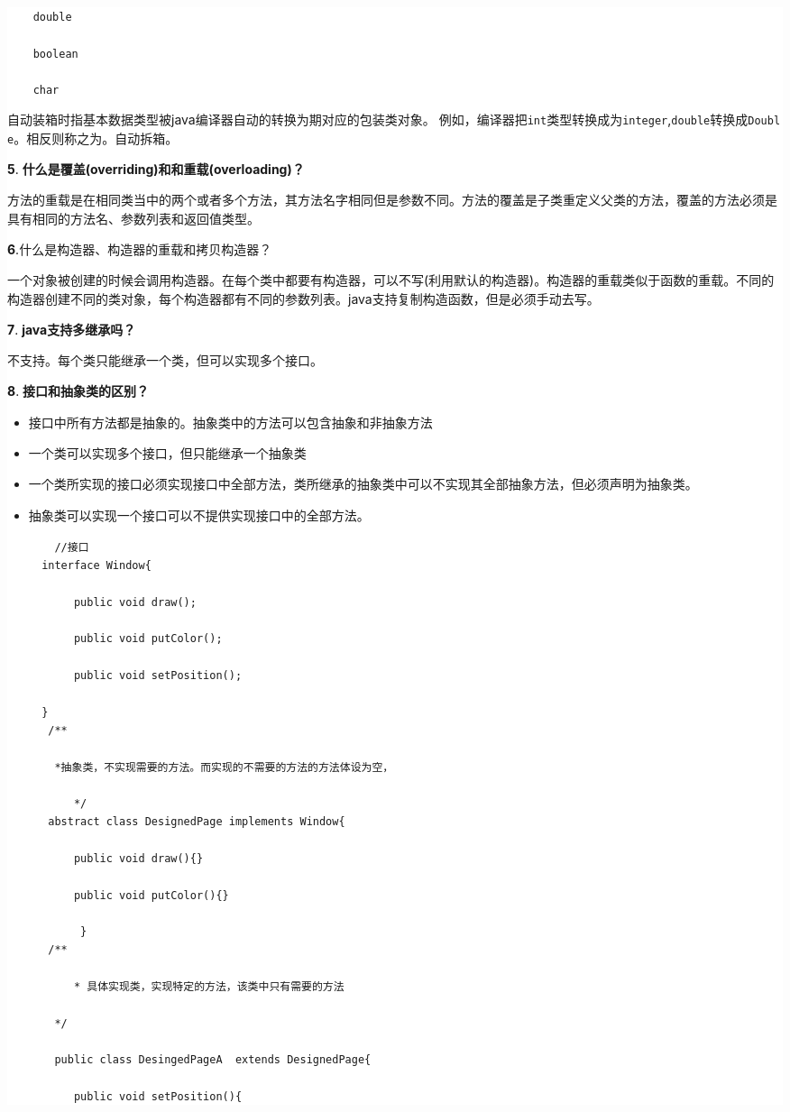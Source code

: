 		double

		boolean

		char

自动装箱时指基本数据类型被java编译器自动的转换为期对应的包装类对象。 例如，编译器把`int`类型转换成为`integer`,`double`转换成`Double`。相反则称之为。自动拆箱。

**5**. **什么是覆盖(overriding)和和重载(overloading)？**

方法的重载是在相同类当中的两个或者多个方法，其方法名字相同但是参数不同。方法的覆盖是子类重定义父类的方法，覆盖的方法必须是具有相同的方法名、参数列表和返回值类型。

**6**.什么是构造器、构造器的重载和拷贝构造器？

一个对象被创建的时候会调用构造器。在每个类中都要有构造器，可以不写(利用默认的构造器)。构造器的重载类似于函数的重载。不同的构造器创建不同的类对象，每个构造器都有不同的参数列表。java支持复制构造函数，但是必须手动去写。


**7**. **java支持多继承吗？**

不支持。每个类只能继承一个类，但可以实现多个接口。

**8**. **接口和抽象类的区别？**


* 接口中所有方法都是抽象的。抽象类中的方法可以包含抽象和非抽象方法

* 一个类可以实现多个接口，但只能继承一个抽象类

* 一个类所实现的接口必须实现接口中全部方法，类所继承的抽象类中可以不实现其全部抽象方法，但必须声明为抽象类。

* 抽象类可以实现一个接口可以不提供实现接口中的全部方法。

	 	  //接口
		interface Window{

             public void draw();

             public void putColor();

             public void setPosition();

  	    }
	  	 /**

    	  *抽象类，不实现需要的方法。而实现的不需要的方法的方法体设为空，

     		 */   
	 	 abstract class DesignedPage implements Window{

             public void draw(){}

             public void putColor(){}

  		 	  }
		 /**

      		 * 具体实现类，实现特定的方法，该类中只有需要的方法

   	  	  */

    	  public class DesingedPageA  extends DesignedPage{

             public void setPosition(){
